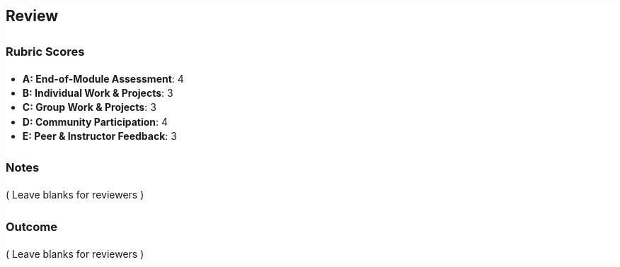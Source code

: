 ## Review

### Rubric Scores

* **A: End-of-Module Assessment**: 4
* **B: Individual Work & Projects**: 3
* **C: Group Work & Projects**: 3
* **D: Community Participation**: 4
* **E: Peer & Instructor Feedback**: 3

### Notes

( Leave blanks for reviewers )

### Outcome

( Leave blanks for reviewers )
